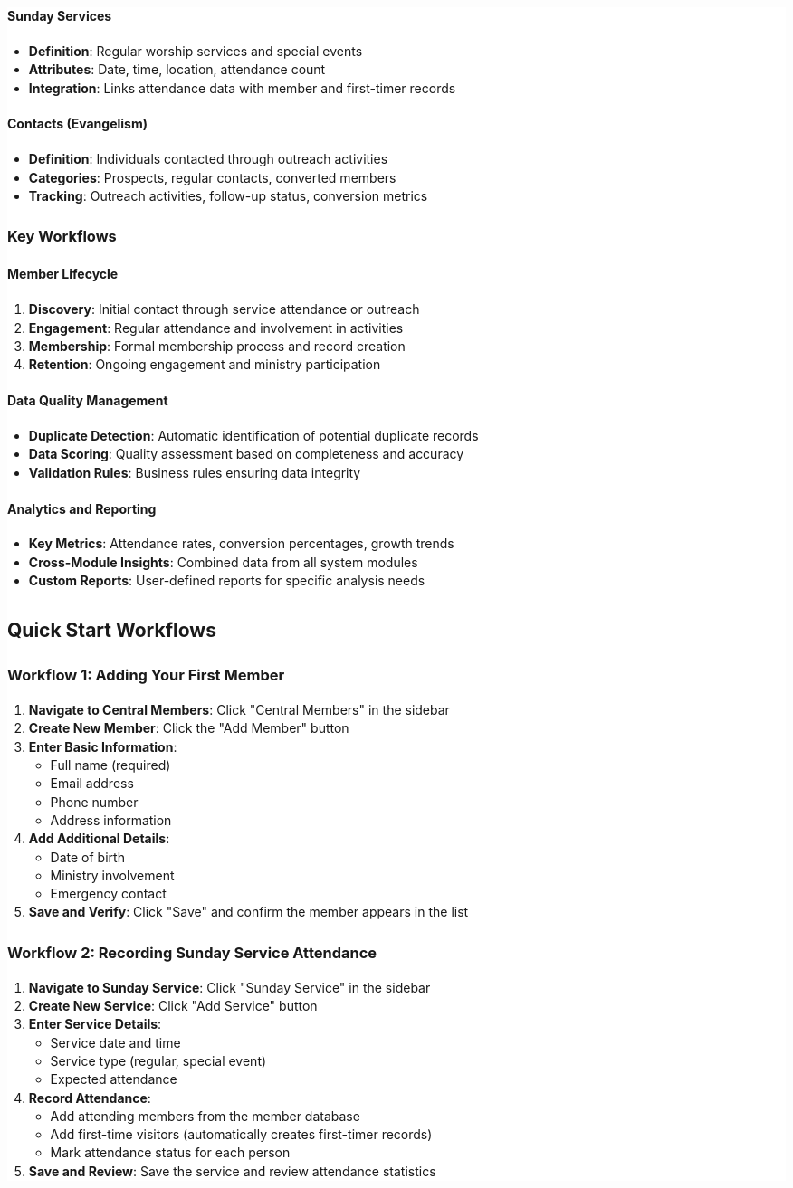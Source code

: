#### Sunday Services
- **Definition**: Regular worship services and special events
- **Attributes**: Date, time, location, attendance count
- **Integration**: Links attendance data with member and first-timer records

#### Contacts (Evangelism)
- **Definition**: Individuals contacted through outreach activities
- **Categories**: Prospects, regular contacts, converted members
- **Tracking**: Outreach activities, follow-up status, conversion metrics

### Key Workflows

#### Member Lifecycle
1. **Discovery**: Initial contact through service attendance or outreach
2. **Engagement**: Regular attendance and involvement in activities
3. **Membership**: Formal membership process and record creation
4. **Retention**: Ongoing engagement and ministry participation

#### Data Quality Management
- **Duplicate Detection**: Automatic identification of potential duplicate records
- **Data Scoring**: Quality assessment based on completeness and accuracy
- **Validation Rules**: Business rules ensuring data integrity

#### Analytics and Reporting
- **Key Metrics**: Attendance rates, conversion percentages, growth trends
- **Cross-Module Insights**: Combined data from all system modules
- **Custom Reports**: User-defined reports for specific analysis needs

## Quick Start Workflows

### Workflow 1: Adding Your First Member
1. **Navigate to Central Members**: Click "Central Members" in the sidebar
2. **Create New Member**: Click the "Add Member" button
3. **Enter Basic Information**:
   - Full name (required)
   - Email address
   - Phone number
   - Address information
4. **Add Additional Details**:
   - Date of birth
   - Ministry involvement
   - Emergency contact
5. **Save and Verify**: Click "Save" and confirm the member appears in the list

### Workflow 2: Recording Sunday Service Attendance
1. **Navigate to Sunday Service**: Click "Sunday Service" in the sidebar
2. **Create New Service**: Click "Add Service" button
3. **Enter Service Details**:
   - Service date and time
   - Service type (regular, special event)
   - Expected attendance
4. **Record Attendance**:
   - Add attending members from the member database
   - Add first-time visitors (automatically creates first-timer records)
   - Mark attendance status for each person
5. **Save and Review**: Save the service and review attendance statistics
